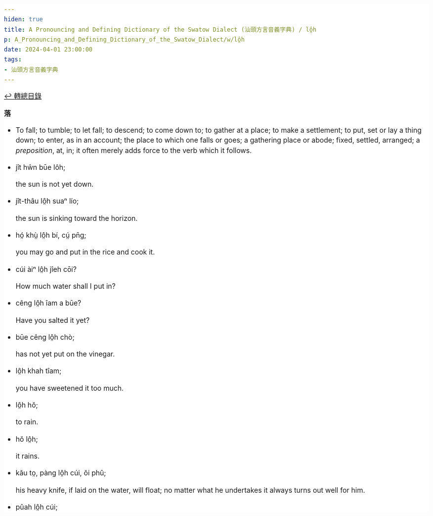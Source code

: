 ```yaml
---
hiden: true
title: A Pronouncing and Defining Dictionary of the Swatow Dialect (汕頭方言音義字典) / lô̤h
p: A_Pronouncing_and_Defining_Dictionary_of_the_Swatow_Dialect/w/lô̤h
date: 2024-04-01 23:00:00
tags: 
- 汕頭方言音義字典
---
```


[↩️ 轉總目錄](/A_Pronouncing_and_Defining_Dictionary_of_the_Swatow_Dialect)


**落**
- To fall; to tumble; to let fall; to descend; to  come down to; to gather at a place; to make a settlement; to put, set or lay a thing down; to enter, as in an account; the place to which one  falls or goes; a gathering place or abode; fixed, settled, arranged; a *preposition*, at, in; it often merely adds force to the verb which it follows.

- jît hŵn būe lôh;

  the sun is not yet down.

- jît-thâu lô̤h suaⁿ lío;

  the sun is sinking toward the horizon.

- hó̤ khṳ̀ lô̤h bí, cṳ́ pn̄g;

  you may go and put in the rice and cook it.

- cúi àiⁿ lô̤h jîeh cōi?

  How much water shall I put in?

- cêng lô̤h îam a būe?

  Have you salted it yet?

- būe cêng lô̤h chò;

  has not yet put on the vinegar.

- lô̤h khah tîam;

  you have sweetened it too much.

- lô̤h hŏ;

  to rain.

- hŏ lô̤h;

  it rains.

- kău to̤, pàng lô̤h cúi, ŏi phû;

  his heavy knife, if laid on the water, will float; no matter what he undertakes it always turns out well for him.

- pûah lô̤h cúi;
